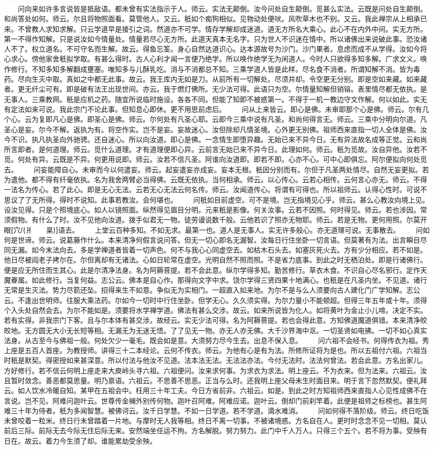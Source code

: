 　　问向来如许多言说皆是抵敌语。都未曾有实法指示于人。师云。实法无颠倒。汝今问处自生颠倒。觅甚么实法。云既是问处自生颠倒。和尚答处如何。师云。尔且将物照面看。莫管他人。又云。秖如个痴狗相似。见物动处便吠。风吹草木也不别。又云。我此禅宗从上相承已来。不曾教人求知求解。只云学道早是接引之词。然道亦不可学。情存学解却成迷道。道无方所名大乘心。此心不在内外中间。实无方所。第一不得作知解。只是说汝如今情量处。情量若尽心无方所。此道天真本无名字。只为世人不识迷在情中。所以诸佛出来说破此事。恐汝诸人不了。权立道名。不可守名而生解。故云。得鱼忘筌。身心自然达道识心。达本源故号为沙门。沙门果者。息虑而成不从学得。汝如今将心求心。傍他家舍秖拟学取。有甚么得时。古人心利才闻一言便乃绝学。所以唤作绝学无为闲道人。今时人只欲得多知多解。广求文义。唤作修行。不知多知多解翻成壅塞。唯知多与儿酥乳吃。消与不消都总不知。三乘学道人皆是此样。尽名食不消者。所谓知解不消。皆为毒药。尽向生灭中取。真如之中都无此事。故云。我王库内无如是刀。从前所有一切解处。尽须并却。令空更无分别。即是空如来藏。如来藏者。更无纤尘可有。即是破有法王出现世间。亦云。我于燃灯佛所。无少法可得。此语只为空。尔情量知解但销镕。表里情尽都无依执。是无事人。三乘教网。秖是应机之药。随宜所说临时施设。各各不同。但能了知即不被惑第一。不得于一机一教边守文作解。何以如此。实无有定法如来可说。我此宗门不论此事。但知息心即休。更不用思前虑后。
　　问从上来皆云。即心是佛。未审即那个心是佛。师云。尔有几个心。云为复即凡心是佛。即圣心是佛。师云。尔何处有凡圣心耶。云即今三乘中说有凡圣。和尚何得言无。师云。三乘中分明向尔道。凡圣心是妄。尔今不解。返执为有。将空作实。岂不是妄。妄故迷心。汝但除却凡情圣境。心外更无别佛。祖师西来直指一切人全体是佛。汝今不识。执凡执圣向外驰骋。还自迷心。所以向汝道。即心是佛。一念情生即堕异趣。无始已来不异今日。无有异法故名成等正觉。云和尚所言即者。是何道理。师云。觅什么道理。才有道理便即心异。云前言无始已来不异今日。此理如何。师云。秖为觅故。汝自异他。汝若不觅。何处有异。云既是不异。何更用说即。师云。汝若不信凡圣。阿谁向汝道即。即若不即。心亦不心。可中心即俱忘。阿尔便拟向何处觅去。
　　问妄能障自心。未审而今以何遣妄。师云。起妄遣妄亦成妄。妄本无根。秖因分别而有。尔但于凡圣两处情尽。自然无妄更拟。若为遣他。都不得有纤毫依执。名为我舍两臂必当得佛。云既无依执。当何相承。师云。以心传心。云若心相传。云何言心亦无。师云。不得一法名为传心。若了此心。即是无心无法。云若无心无法云何名传。师云。汝闻道传心。将谓有可得也。所以祖师云。认得心性时。可说不思议了了无所得。得时不说知。此事若教汝。会何堪也。
　　问秖如目前虚空。可不是境。岂无指境见心乎。师云。甚么心教汝向境上见。设汝见得。只是个照境底心。如人以镜照面。纵然得见眉目分明。元来秖是影像。何关汝事。云若不因照。何时得见。师云。若也涉因。常须假物。有什么了时。汝不见他向汝道。拨手似君无一物。徒劳谩说数千般。云他若识了照亦无物耶。师云。若是无物。更何用照。尔莫开眼[穴/(爿　　臬)]语去。
　　上堂云百种多知。不如无求。最第一也。道人是无事人。实无许多般心。亦无道理可说。无事散去。
　　问如何是世谛。师云。说葛藤作什么。本来清净何假言说问答。但无一切心即名无漏智。汝每日行住坐卧一切言语。但莫著有为法。出言瞬目尽同无漏。如今末法向去。多是学禅道者皆着一切声色。何不与我心心同虚空去。如枯木石头去。如塞灰死火去。方有少分相应。若不如是。他日尽被阎老子拷尔在。尔但离却有无诸法。心如日轮常在虚空。光明自然不照而照。不是省力底事。到此之时无栖泊处。即是行诸佛行。便是应无所住而生其心。此是尔清净法身。名为阿耨菩提。若不会此意。纵尔学得多知。勤苦修行。草衣木食。不识自心尽名邪行。定作天魔眷属。如此修行。当复何益。志公云。佛本是自心作。那得向文字中求。饶尔学得三贤四果十地满心。也秖是在凡圣内坐。不见道。诸行无常是生灭法。势力尽箭还坠。招得来生不如意。争似无为实相门。一超直入如来地。为尔不是与么人须要向古人建化门广学知解。志公云。不逢出世明师。往服大乘法药。尔如今一切时中行住坐卧。但学无心。久久须实得。为尔力量小不能顿超。但得三年五年或十年。须得个入头处自然会去。为尔不能如是。须要将水学禅学道。佛法有甚么交涉。故云。如来所说皆为化人。如将黄叶为金止小儿啼。决定不实。若有实得。非我宗门下客。且与尔本体有甚交涉。故经云。实无少法可得。名为阿耨菩提。若也会得此意。方知佛道魔道俱错。本来清净皎皎地。无方圆无大小无长短等相。无漏无为无迷无悟。了了见无一物。亦无人亦无佛。大千沙界海中沤。一切圣贤如电拂。一切不如心真实法身。从古至今与佛祖一般。何处欠少一毫毛。既会如是意。大须努力尽今生去。出息不保入息。
　　问六祖不会经书。何得传衣为祖。秀上座是五百人首座。为教授师。讲得三十二本经论。云何不传衣。师云。为他有心是有为法。所修所证将为是也。所以五祖付六祖。六祖当时秖是默契。得密授如来甚深意。所以付法与他汝不见道。法本法无法。无法法亦法。今付无法时。法法何曾法。若会此意。方名出家儿。方好修行。若不信云何明上座走来大庾岭头寻六祖。六祖便问。汝来求何事。为求衣为求法。明上座云。不为衣来。但为法来。六祖云。汝且暂时敛念。善恶都莫思量。明乃禀语。六祖云。不思善不思恶。正当与么时。还我明上座父母未生时面目来。明于言下忽然默契。便礼拜云。如人饮水冷暖自知。某甲在五祖会中。枉用三十年工夫。今日方省前非。六祖云。如是。到此之时方知祖师西来直指人心见性成佛不在言说。岂不见。阿难问迦叶云。世尊传金襕外别传何物。迦叶召阿难。阿难应诺。迦叶云。倒却门前刹竿着。此便是祖师之标榜也。甚生阿难三十年为侍者。秖为多闻智慧。被佛诃云。汝千日学慧。不如一日学道。若不学道。滴水难消。
　　问如何得不落阶级。师云。终日吃饭未曾咬着一粒米。终日行未曾踏着一片地。与摩时无人我等相。终日不离一切事。不被诸境惑。方名自在人。更时时念念不见一切相。莫认前后三际。前际无去今际无住后际无来。安然端坐任运不拘。方名解脱。努力努力。此门中千人万人。只得三个五个。若不将为事。受殃有日在。故云。着力今生须了却。谁能累劫受余殃。
